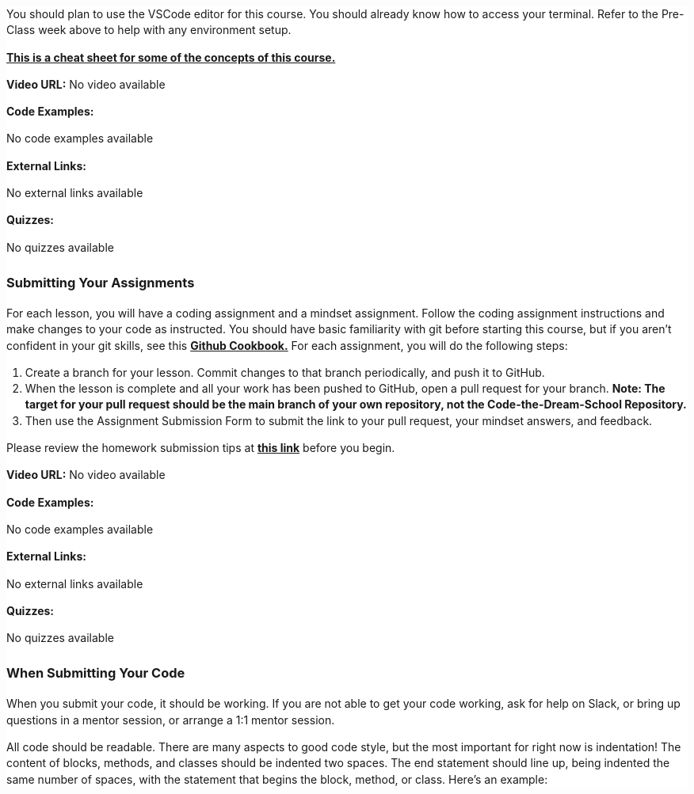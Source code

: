 You should plan to use the VSCode editor for this course. You should already know how to access your terminal. Refer to the Pre-Class week above to help with any environment setup.

**[This is a cheat sheet for some of the concepts of this course.](https://learn.codethedream.org/cheat-sheet-for-the-node-express-class/)**

**Video URL:** No video available

**Code Examples:**

No code examples available

**External Links:**

No external links available

**Quizzes:**

No quizzes available

### Submitting Your Assignments

For each lesson, you will have a coding assignment and a mindset assignment. Follow the coding assignment instructions and make changes to your code as instructed. You should have basic familiarity with git before starting this course, but if you aren’t confident in your git skills, see this **[Github Cookbook.](https://learn.codethedream.org/git-and-github-starter/)** For each assignment, you will do the following steps:

1. Create a branch for your lesson. Commit changes to that branch periodically, and push it to GitHub.
2. When the lesson is complete and all your work has been pushed to GitHub, open a pull request for your branch. **Note: The target for your pull request should be the main branch of your own repository, not the Code-the-Dream-School Repository.**
3. Then use the Assignment Submission Form to submit the link to your pull request, your mindset answers, and feedback.

Please review the homework submission tips at [**this link**](https://learn.codethedream.org/tips-on-submitting-your-homework/) before you begin.

**Video URL:** No video available

**Code Examples:**

No code examples available

**External Links:**

No external links available

**Quizzes:**

No quizzes available

### When Submitting Your Code

When you submit your code, it should be working. If you are not able to get your code working, ask for help on Slack, or bring up questions in a mentor session, or arrange a 1:1 mentor session.

All code should be readable. There are many aspects to good code style, but the most important for right now is indentation! The content of blocks, methods, and classes should be indented two spaces. The end statement should line up, being indented the same number of spaces, with the statement that begins the block, method, or class. Here’s an example:
